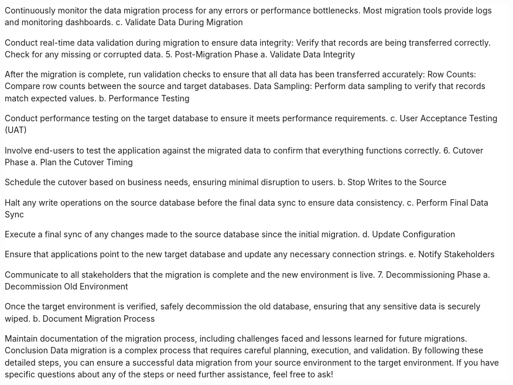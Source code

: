 Continuously monitor the data migration process for any errors or performance bottlenecks. Most migration tools provide logs and monitoring dashboards.
c. Validate Data During Migration

Conduct real-time data validation during migration to ensure data integrity:
Verify that records are being transferred correctly.
Check for any missing or corrupted data.
5. Post-Migration Phase
a. Validate Data Integrity

After the migration is complete, run validation checks to ensure that all data has been transferred accurately:
Row Counts: Compare row counts between the source and target databases.
Data Sampling: Perform data sampling to verify that records match expected values.
b. Performance Testing

Conduct performance testing on the target database to ensure it meets performance requirements.
c. User Acceptance Testing (UAT)

Involve end-users to test the application against the migrated data to confirm that everything functions correctly.
6. Cutover Phase
a. Plan the Cutover Timing

Schedule the cutover based on business needs, ensuring minimal disruption to users.
b. Stop Writes to the Source

Halt any write operations on the source database before the final data sync to ensure data consistency.
c. Perform Final Data Sync

Execute a final sync of any changes made to the source database since the initial migration.
d. Update Configuration

Ensure that applications point to the new target database and update any necessary connection strings.
e. Notify Stakeholders

Communicate to all stakeholders that the migration is complete and the new environment is live.
7. Decommissioning Phase
a. Decommission Old Environment

Once the target environment is verified, safely decommission the old database, ensuring that any sensitive data is securely wiped.
b. Document Migration Process

Maintain documentation of the migration process, including challenges faced and lessons learned for future migrations.
Conclusion
Data migration is a complex process that requires careful planning, execution, and validation. By following these detailed steps, you can ensure a successful data migration from your source environment to the target environment. If you have specific questions about any of the steps or need further assistance, feel free to ask!




